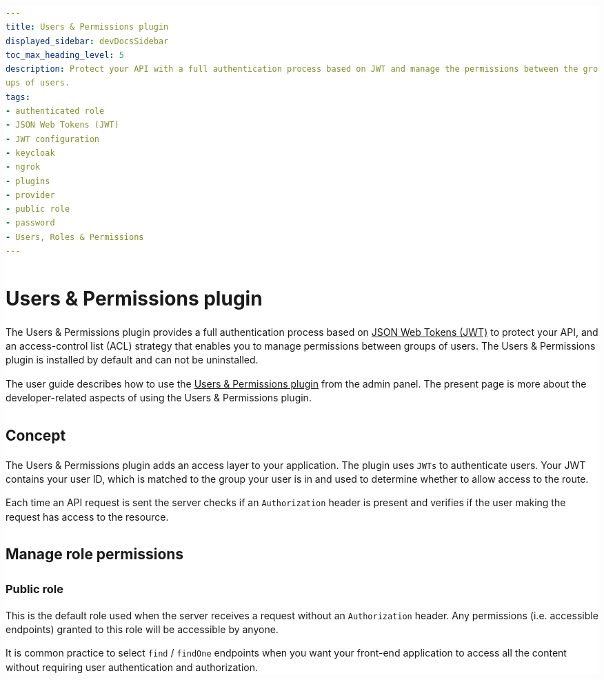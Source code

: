 ```yaml
---
title: Users & Permissions plugin
displayed_sidebar: devDocsSidebar
toc_max_heading_level: 5
description: Protect your API with a full authentication process based on JWT and manage the permissions between the groups of users.
tags:
- authenticated role
- JSON Web Tokens (JWT)
- JWT configuration
- keycloak
- ngrok
- plugins
- provider
- public role
- password
- Users, Roles & Permissions 
---
```


# Users & Permissions plugin

The Users & Permissions plugin provides a full authentication process based on [JSON Web Tokens (JWT)](https://en.wikipedia.org/wiki/JSON_Web_Token) to protect your API, and an access-control list (ACL) strategy that enables you to manage permissions between groups of users. The Users & Permissions plugin is installed by default and can not be uninstalled. 

The user guide describes how to use the [Users & Permissions plugin](/user-docs/users-roles-permissions) from the admin panel. The present page is more about the developer-related aspects of using the Users & Permissions plugin.

## Concept

The Users & Permissions plugin adds an access layer to your application.
The plugin uses `JWTs` to authenticate users. Your JWT contains your user ID, which is matched to the group your user is in and used to determine whether to allow access to the route.

Each time an API request is sent the server checks if an `Authorization` header is present and verifies if the user making the request has access to the resource.

## Manage role permissions

### Public role

This is the default role used when the server receives a request without an `Authorization` header. Any permissions (i.e. accessible endpoints) granted to this role will be accessible by anyone.

It is common practice to select `find` / `findOne` endpoints when you want your front-end application to access all the content without requiring user authentication and authorization.
